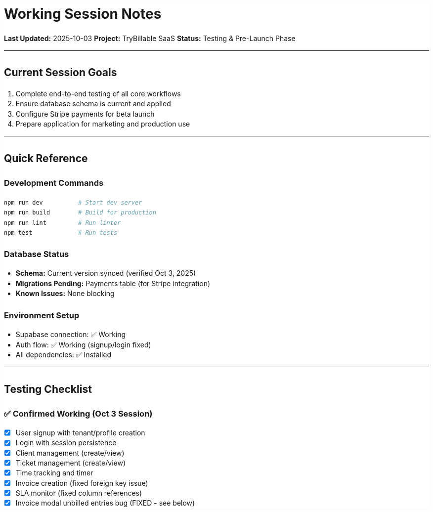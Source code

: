 # Working Session Notes

**Last Updated:** 2025-10-03
**Project:** TryBillable SaaS
**Status:** Testing & Pre-Launch Phase

---

## Current Session Goals

1. Complete end-to-end testing of all core workflows
2. Ensure database schema is current and applied
3. Configure Stripe payments for beta launch
4. Prepare application for marketing and production use

---

## Quick Reference

### Development Commands
```bash
npm run dev          # Start dev server
npm run build        # Build for production
npm run lint         # Run linter
npm test             # Run tests
```

### Database Status
- **Schema:** Current version synced (verified Oct 3, 2025)
- **Migrations Pending:** Payments table (for Stripe integration)
- **Known Issues:** None blocking

### Environment Setup
- Supabase connection: ✅ Working
- Auth flow: ✅ Working (signup/login fixed)
- All dependencies: ✅ Installed

---

## Testing Checklist

### ✅ Confirmed Working (Oct 3 Session)
- [x] User signup with tenant/profile creation
- [x] Login with session persistence
- [x] Client management (create/view)
- [x] Ticket management (create/view)
- [x] Time tracking and timer
- [x] Invoice creation (fixed foreign key issue)
- [x] SLA monitor (fixed column references)
- [x] Invoice modal unbilled entries bug (FIXED - see below)
